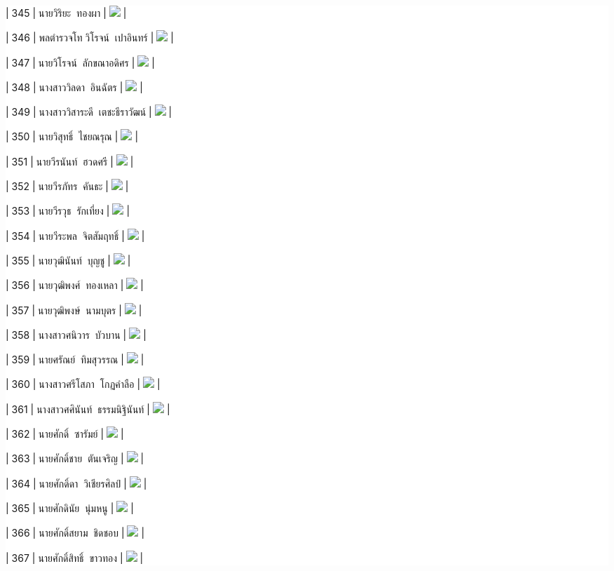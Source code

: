 | 345 | นายวิริยะ  ทองผา | ![](http://hris.parliament.go.th/manage/fileupload/pic_new_public/ab8bbf32be780bb02e1105db32767dff.png) |
            
| 346 | พลตำรวจโท วิโรจน์  เปาอินทร์ | ![](http://hris.parliament.go.th/manage/fileupload/pic_new_public/7e1aa78a2827a2702089e59d94a82d95.png) |
            
| 347 | นายวิโรจน์  ลักขณาอดิศร | ![](http://hris.parliament.go.th/manage/fileupload/pic_new_public/e142da365ba5770aa4a3361bf0a518c7.png) |
            
| 348 | นางสาววิลดา  อินฉัตร | ![](http://hris.parliament.go.th/manage/fileupload/pic_new_public/2bcdd92e9aaab34ccc170bdf7fa41c26.png) |
            
| 349 | นางสาววิสาระดี  เตชะธีราวัฒน์ | ![](http://hris.parliament.go.th/manage/fileupload/pic_new_public/b1d163d81f71563b44ae07b917b03006.png) |
            
| 350 | นายวิสุทธิ์  ไชยณรุณ | ![](http://hris.parliament.go.th/manage/fileupload/pic_new_public/9c08dd5cedb45497eedb440f37b18163.png) |
            
| 351 | นายวีรนันท์  ฮวดศรี | ![](http://hris.parliament.go.th/manage/fileupload/pic_new/1361300071481_2.jpg) |
            
| 352 | นายวีรภัทร  คันธะ | ![](http://hris.parliament.go.th/manage/fileupload/pic_new/1100701007637_2.jpg) |
            
| 353 | นายวีรวุธ  รักเที่ยง | ![](http://hris.parliament.go.th/manage/fileupload/pic_new_public/ab8240c673d79cf15dfdd872ebda6340.png) |
            
| 354 | นายวีระพล  จิตสัมฤทธิ์ | ![](http://hris.parliament.go.th/manage/fileupload/pic_new_public/23d1b331f7f0dc7c0a72a312785aa48d.png) |
            
| 355 | นายวุฒินันท์  บุญชู | ![](http://hris.parliament.go.th/manage/fileupload/pic_new_public/00176c841a199f679a74889637b9eb46.png) |
            
| 356 | นายวุฒิพงศ์  ทองเหลา | ![](http://hris.parliament.go.th/manage/fileupload/pic_new_public/d61423347b8f267a6b442c911e52cc5b.png) |
            
| 357 | นายวุฒิพงษ์  นามบุตร | ![](http://hris.parliament.go.th/manage/fileupload/pic_new_public/fd0aee2c49dc3643ab7212e79559692d.png) |
            
| 358 | นางสาวศนิวาร  บัวบาน | ![](http://hris.parliament.go.th/manage/fileupload/pic_new_public/c999a7d9bae3b45c471da8471ab8b369.png) |
            
| 359 | นายศรัณย์  ทิมสุวรรณ | ![](http://hris.parliament.go.th/manage/fileupload/pic_new_public/7460fccf71c7f45390db6b50f23767cf.png) |
            
| 360 | นางสาวศรีโสภา  โกฏคำลือ | ![](http://hris.parliament.go.th/manage/fileupload/pic_new_public/6c37620ebc1c76740ae24fc015523ca2.png) |
            
| 361 | นางสาวศศินันท์  ธรรมนิฐินันท์ | ![](http://hris.parliament.go.th/manage/fileupload/pic_new_public/3b93e94103d9aede40b4274de96a54aa.png) |
            
| 362 | นายศักดิ์  ซารัมย์ | ![](http://hris.parliament.go.th/manage/fileupload/pic_new_public/d73be6f517fa70cab187c7a99cbe2a81.png) |
            
| 363 | นายศักดิ์ชาย  ตันเจริญ | ![](http://hris.parliament.go.th/manage/fileupload/pic_new_public/58ed78196569024e79e4ceebc1f279ed.png) |
            
| 364 | นายศักดิ์ดา  วิเชียรศิลป์ | ![](http://hris.parliament.go.th/manage/fileupload/pic_new_public/e2169ede3fda46aeebd0a1561e42017a.png) |
            
| 365 | นายศักดินัย  นุ่มหนู | ![](http://hris.parliament.go.th/manage/fileupload/pic_new_public/9c01486646a640985274fb98773a7d5e.png) |
            
| 366 | นายศักดิ์สยาม  ชิดชอบ | ![](http://hris.parliament.go.th/manage/fileupload/pic_new/3100602438393_4.jpg) |
            
| 367 | นายศักดิ์สิทธิ์  ขาวทอง | ![](http://hris.parliament.go.th/manage/fileupload/pic_new_public/92fa40b2616a0e12a4546c975bae2c86.png) |
            